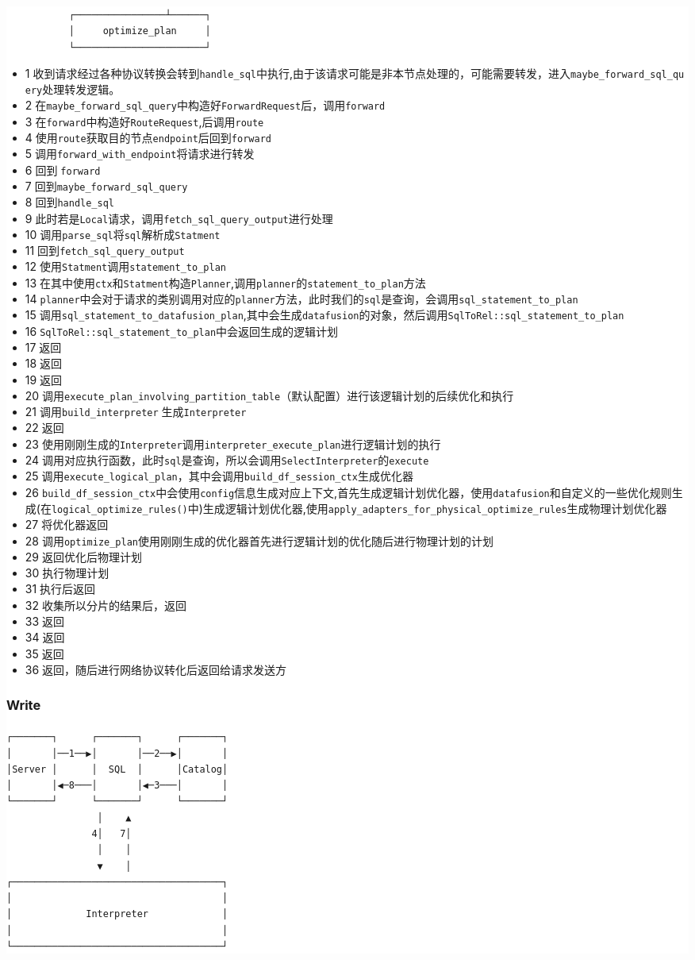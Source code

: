 ```
           ┌────────────────┴──────┐                                                                                                                                    
           │     optimize_plan     │                                                                                                                                    
           └───────────────────────┘                                                                                                                                    
```
- 1 收到请求经过各种协议转换会转到`handle_sql`中执行,由于该请求可能是非本节点处理的，可能需要转发，进入`maybe_forward_sql_query`处理转发逻辑。
- 2 在`maybe_forward_sql_query`中构造好`ForwardRequest`后，调用`forward`
- 3 在`forward`中构造好`RouteRequest`,后调用`route`
- 4 使用`route`获取目的节点`endpoint`后回到`forward`
- 5 调用`forward_with_endpoint`将请求进行转发
- 6 回到 `forward `
- 7 回到`maybe_forward_sql_query`
- 8 回到`handle_sql`
- 9 此时若是`Local`请求，调用`fetch_sql_query_output`进行处理
- 10 调用`parse_sql`将`sql`解析成`Statment`
- 11 回到`fetch_sql_query_output`
- 12 使用`Statment`调用`statement_to_plan`
- 13 在其中使用`ctx`和`Statment`构造`Planner`,调用`planner`的`statement_to_plan`方法
- 14 `planner`中会对于请求的类别调用对应的`planner`方法，此时我们的`sql`是查询，会调用`sql_statement_to_plan`
- 15 调用`sql_statement_to_datafusion_plan`,其中会生成`datafusion`的对象，然后调用`SqlToRel::sql_statement_to_plan`
- 16 `SqlToRel::sql_statement_to_plan`中会返回生成的逻辑计划
- 17 返回
- 18 返回
- 19 返回
- 20 调用`execute_plan_involving_partition_table`（默认配置）进行该逻辑计划的后续优化和执行
- 21 调用`build_interpreter` 生成`Interpreter`
- 22 返回
- 23 使用刚刚生成的`Interpreter`调用`interpreter_execute_plan`进行逻辑计划的执行
- 24 调用对应执行函数，此时`sql`是查询，所以会调用`SelectInterpreter`的`execute`
- 25 调用`execute_logical_plan`，其中会调用`build_df_session_ctx`生成优化器
- 26 `build_df_session_ctx`中会使用`config`信息生成对应上下文,首先生成逻辑计划优化器，使用`datafusion`和自定义的一些优化规则生成(在`logical_optimize_rules()`中)生成逻辑计划优化器,使用`apply_adapters_for_physical_optimize_rules`生成物理计划优化器
- 27 将优化器返回
- 28 调用`optimize_plan`使用刚刚生成的优化器首先进行逻辑计划的优化随后进行物理计划的计划
- 29 返回优化后物理计划
- 30 执行物理计划
- 31 执行后返回
- 32 收集所以分片的结果后，返回
- 33 返回
- 34 返回
- 35 返回
- 36 返回，随后进行网络协议转化后返回给请求发送方

### Write

```plaintext
┌───────┐      ┌───────┐      ┌───────┐
│       │──1──▶│       │──2──▶│       │
│Server │      │  SQL  │      │Catalog│
│       │◀─8───│       │◀─3───│       │
└───────┘      └───────┘      └───────┘
                │    ▲
               4│   7│
                │    │
                ▼    │
┌─────────────────────────────────────┐
│                                     │
│             Interpreter             │
│                                     │
└─────────────────────────────────────┘
```